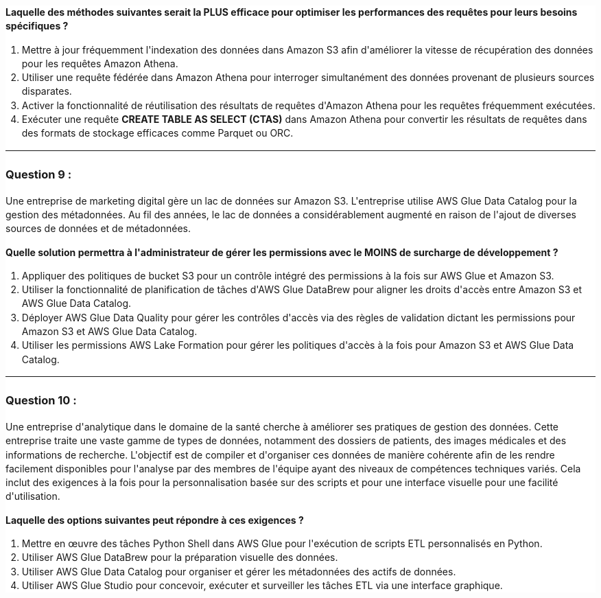 **Laquelle des méthodes suivantes serait la PLUS efficace pour optimiser les performances des requêtes pour leurs besoins spécifiques ?**

1. Mettre à jour fréquemment l'indexation des données dans Amazon S3 afin d'améliorer la vitesse de récupération des données pour les requêtes Amazon Athena.
2. Utiliser une requête fédérée dans Amazon Athena pour interroger simultanément des données provenant de plusieurs sources disparates.
3. Activer la fonctionnalité de réutilisation des résultats de requêtes d'Amazon Athena pour les requêtes fréquemment exécutées.
4. Exécuter une requête **CREATE TABLE AS SELECT (CTAS)** dans Amazon Athena pour convertir les résultats de requêtes dans des formats de stockage efficaces comme Parquet ou ORC.

---

### **Question 9 :**

Une entreprise de marketing digital gère un lac de données sur Amazon S3. L'entreprise utilise AWS Glue Data Catalog pour la gestion des métadonnées. Au fil des années, le lac de données a considérablement augmenté en raison de l'ajout de diverses sources de données et de métadonnées.

**Quelle solution permettra à l'administrateur de gérer les permissions avec le MOINS de surcharge de développement ?**

1. Appliquer des politiques de bucket S3 pour un contrôle intégré des permissions à la fois sur AWS Glue et Amazon S3.
2. Utiliser la fonctionnalité de planification de tâches d'AWS Glue DataBrew pour aligner les droits d'accès entre Amazon S3 et AWS Glue Data Catalog.
3. Déployer AWS Glue Data Quality pour gérer les contrôles d'accès via des règles de validation dictant les permissions pour Amazon S3 et AWS Glue Data Catalog.
4. Utiliser les permissions AWS Lake Formation pour gérer les politiques d'accès à la fois pour Amazon S3 et AWS Glue Data Catalog.

---

### **Question 10 :**

Une entreprise d'analytique dans le domaine de la santé cherche à améliorer ses pratiques de gestion des données. Cette entreprise traite une vaste gamme de types de données, notamment des dossiers de patients, des images médicales et des informations de recherche. L'objectif est de compiler et d'organiser ces données de manière cohérente afin de les rendre facilement disponibles pour l'analyse par des membres de l'équipe ayant des niveaux de compétences techniques variés. Cela inclut des exigences à la fois pour la personnalisation basée sur des scripts et pour une interface visuelle pour une facilité d'utilisation.

**Laquelle des options suivantes peut répondre à ces exigences ?**

1. Mettre en œuvre des tâches Python Shell dans AWS Glue pour l'exécution de scripts ETL personnalisés en Python.
2. Utiliser AWS Glue DataBrew pour la préparation visuelle des données.
3. Utiliser AWS Glue Data Catalog pour organiser et gérer les métadonnées des actifs de données.
4. Utiliser AWS Glue Studio pour concevoir, exécuter et surveiller les tâches ETL via une interface graphique.


